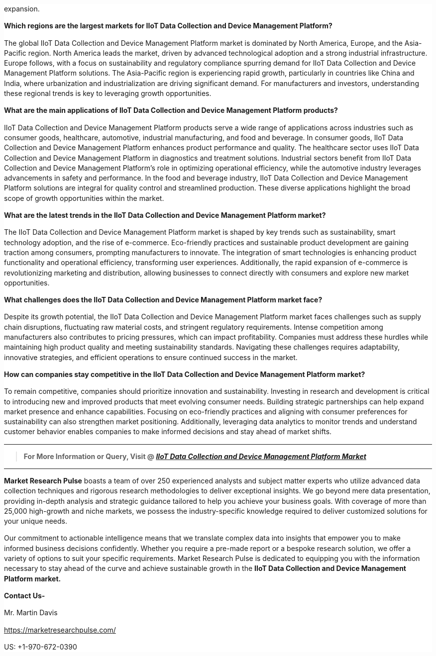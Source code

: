 expansion.</p><p><strong>Which regions are the largest markets for IIoT Data Collection and Device Management Platform?</strong></p><p>The global IIoT Data Collection and Device Management Platform market is dominated by North America, Europe, and the Asia-Pacific region. North America leads the market, driven by advanced technological adoption and a strong industrial infrastructure. Europe follows, with a focus on sustainability and regulatory compliance spurring demand for IIoT Data Collection and Device Management Platform solutions. The Asia-Pacific region is experiencing rapid growth, particularly in countries like China and India, where urbanization and industrialization are driving significant demand. For manufacturers and investors, understanding these regional trends is key to leveraging growth opportunities.</p><p><strong>What are the main applications of IIoT Data Collection and Device Management Platform products?</strong></p><p>IIoT Data Collection and Device Management Platform products serve a wide range of applications across industries such as consumer goods, healthcare, automotive, industrial manufacturing, and food and beverage. In consumer goods, IIoT Data Collection and Device Management Platform enhances product performance and quality. The healthcare sector uses IIoT Data Collection and Device Management Platform in diagnostics and treatment solutions. Industrial sectors benefit from IIoT Data Collection and Device Management Platform&rsquo;s role in optimizing operational efficiency, while the automotive industry leverages advancements in safety and performance. In the food and beverage industry, IIoT Data Collection and Device Management Platform solutions are integral for quality control and streamlined production. These diverse applications highlight the broad scope of growth opportunities within the market.</p><p><strong>What are the latest trends in the IIoT Data Collection and Device Management Platform market?</strong></p><p>The IIoT Data Collection and Device Management Platform market is shaped by key trends such as sustainability, smart technology adoption, and the rise of e-commerce. Eco-friendly practices and sustainable product development are gaining traction among consumers, prompting manufacturers to innovate. The integration of smart technologies is enhancing product functionality and operational efficiency, transforming user experiences. Additionally, the rapid expansion of e-commerce is revolutionizing marketing and distribution, allowing businesses to connect directly with consumers and explore new market opportunities.</p><p><strong>What challenges does the IIoT Data Collection and Device Management Platform market face?</strong></p><p>Despite its growth potential, the IIoT Data Collection and Device Management Platform market faces challenges such as supply chain disruptions, fluctuating raw material costs, and stringent regulatory requirements. Intense competition among manufacturers also contributes to pricing pressures, which can impact profitability. Companies must address these hurdles while maintaining high product quality and meeting sustainability standards. Navigating these challenges requires adaptability, innovative strategies, and efficient operations to ensure continued success in the market.</p><p><strong>How can companies stay competitive in the IIoT Data Collection and Device Management Platform market?</strong></p><p>To remain competitive, companies should prioritize innovation and sustainability. Investing in research and development is critical to introducing new and improved products that meet evolving consumer needs. Building strategic partnerships can help expand market presence and enhance capabilities. Focusing on eco-friendly practices and aligning with consumer preferences for sustainability can also strengthen market positioning. Additionally, leveraging data analytics to monitor trends and understand customer behavior enables companies to make informed decisions and stay ahead of market shifts.</p><hr /><blockquote><p><strong>For More Information or Query, Visit @&nbsp;<em><a href="https://marketresearchpulse.com/report/143002/iiot-data-collection-and-device-management-platform-market?utm_source=Linkedin&utm_medium=025">IIoT Data Collection and Device Management Platform Market</a></em></strong></p></blockquote><hr /><p><strong>Market Research Pulse</strong> boasts a team of over 250 experienced analysts and subject matter experts who utilize advanced data collection techniques and rigorous research methodologies to deliver exceptional insights. We go beyond mere data presentation, providing in-depth analysis and strategic guidance tailored to help you achieve your business goals. With coverage of more than 25,000 high-growth and niche markets, we possess the industry-specific knowledge required to deliver customized solutions for your unique needs.</p><p>Our commitment to actionable intelligence means that we translate complex data into insights that empower you to make informed business decisions confidently. Whether you require a pre-made report or a bespoke research solution, we offer a variety of options to suit your specific requirements. Market Research Pulse is dedicated to equipping you with the information necessary to stay ahead of the curve and achieve sustainable growth in the <strong>IIoT Data Collection and Device Management Platform market.</strong></p><p><strong>Contact Us-</strong></p><p>Mr. Martin Davis</p><p>https://marketresearchpulse.com/</p><p>US: +1-970-672-0390</p>
